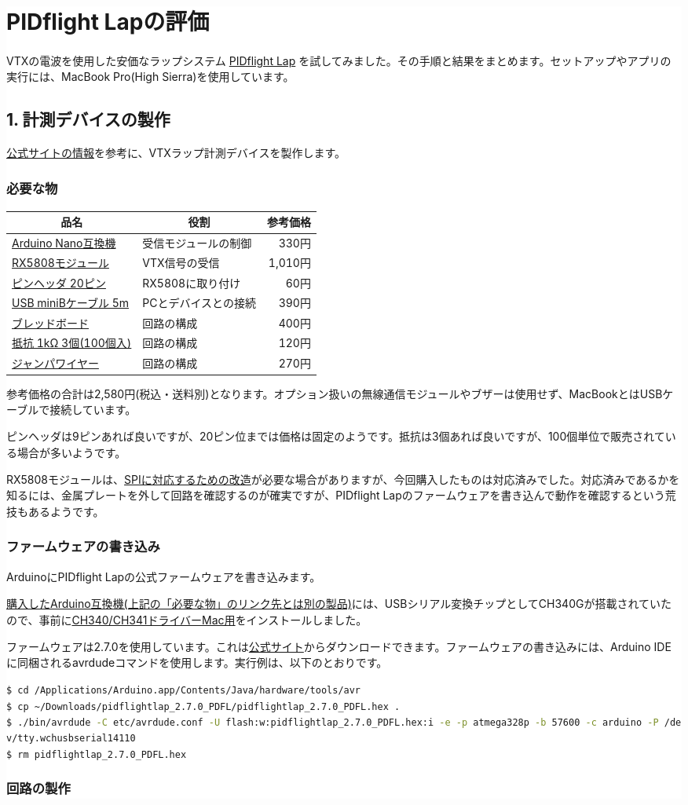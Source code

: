 # PIDflight Lapの評価

VTXの電波を使用した安価なラップシステム [PIDflight Lap](https://www.pidflight.com/pidflight-lap/)
を試してみました。その手順と結果をまとめます。セットアップやアプリの実行には、MacBook Pro(High Sierra)を使用しています。

## 1. 計測デバイスの製作

[公式サイトの情報](https://www.pidflight.com/pidflight-lap/build-your-own/)を参考に、VTXラップ計測デバイスを製作します。

### 必要な物

|品名|役割|参考価格|
|---|---|--:|
| [Arduino Nano互換機](https://www.banggood.com/ja/ATmega328P-Arduino-Compatible-Nano-V3-Improved-Version-No-Cable-p-959231.html) | 受信モジュールの制御 | 330円 |
| [RX5808モジュール](https://www.banggood.com/ja/FPV-5_8G-Wireless-Audio-Video-Receiving-Module-RX5808-p-84775.html) | VTX信号の受信 | 1,010円 |
| [ピンヘッダ 20ピン](https://www.marutsu.co.jp/pc/i/65522/) | RX5808に取り付け | 60円 |
| [USB miniBケーブル 5m](https://www.amazon.co.jp/dp/B077XVNT2N) | PCとデバイスとの接続 | 390円 |
| [ブレッドボード](https://www.switch-science.com/catalog/3499/) | 回路の構成 | 400円 |
| [抵抗 1kΩ 3個(100個入)](https://www.marutsu.co.jp/GoodsDetail.jsp?q=C041K00JT&salesGoodsCode=107022) | 回路の構成 | 120円 |
| [ジャンパワイヤー](https://www.switch-science.com/catalog/314/) | 回路の構成 | 270円 |

参考価格の合計は2,580円(税込・送料別)となります。オプション扱いの無線通信モジュールやブザーは使用せず、MacBookとはUSBケーブルで接続しています。

ピンヘッダは9ピンあれば良いですが、20ピン位までは価格は固定のようです。抵抗は3個あれば良いですが、100個単位で販売されている場合が多いようです。

RX5808モジュールは、[SPIに対応するための改造](http://wiki.rotoroverflow.com/pidflight:rx5808spimod)が必要な場合がありますが、今回購入したものは対応済みでした。対応済みであるかを知るには、金属プレートを外して回路を確認するのが確実ですが、PIDflight Lapのファームウェアを書き込んで動作を確認するという荒技もあるようです。

### ファームウェアの書き込み

ArduinoにPIDflight Lapの公式ファームウェアを書き込みます。

[購入したArduino互換機(上記の「必要な物」のリンク先とは別の製品)](https://www.amazon.co.jp/dp/B01F741W6O)には、USBシリアル変換チップとしてCH340Gが搭載されていたので、事前に[CH340/CH341ドライバーMac用](http://www.wch.cn/download/CH341SER_MAC_ZIP.html)をインストールしました。

ファームウェアは2.7.0を使用しています。これは[公式サイト](https://www.pidflight.com/pidflight-lap/build-your-own/)からダウンロードできます。ファームウェアの書き込みには、Arduino IDEに同梱されるavrdudeコマンドを使用します。実行例は、以下のとおりです。

```bash
$ cd /Applications/Arduino.app/Contents/Java/hardware/tools/avr
$ cp ~/Downloads/pidflightlap_2.7.0_PDFL/pidflightlap_2.7.0_PDFL.hex .
$ ./bin/avrdude -C etc/avrdude.conf -U flash:w:pidflightlap_2.7.0_PDFL.hex:i -e -p atmega328p -b 57600 -c arduino -P /dev/tty.wchusbserial14110
$ rm pidflightlap_2.7.0_PDFL.hex
```

### 回路の製作
